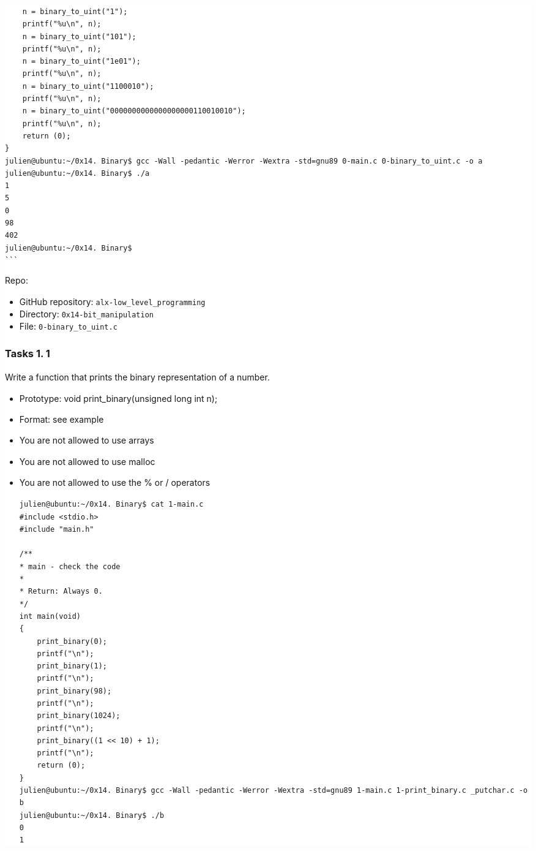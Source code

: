         n = binary_to_uint("1");
        printf("%u\n", n);
        n = binary_to_uint("101");
        printf("%u\n", n);
        n = binary_to_uint("1e01");
        printf("%u\n", n);
        n = binary_to_uint("1100010");
        printf("%u\n", n);
        n = binary_to_uint("0000000000000000000110010010");
        printf("%u\n", n);
        return (0);
    }
    julien@ubuntu:~/0x14. Binary$ gcc -Wall -pedantic -Werror -Wextra -std=gnu89 0-main.c 0-binary_to_uint.c -o a
    julien@ubuntu:~/0x14. Binary$ ./a
    1
    5
    0
    98
    402
    julien@ubuntu:~/0x14. Binary$
    ```

Repo:
 - GitHub repository: `alx-low_level_programming`
 - Directory: `0x14-bit_manipulation`
 - File: `0-binary_to_uint.c`

### Tasks 1. 1
Write a function that prints the binary representation of a number.
 - Prototype: void print_binary(unsigned long int n);
 - Format: see example
 - You are not allowed to use arrays
 - You are not allowed to use malloc
 - You are not allowed to use the % or / operators

    ```
    julien@ubuntu:~/0x14. Binary$ cat 1-main.c
    #include <stdio.h>
    #include "main.h"

    /**
    * main - check the code
    *
    * Return: Always 0.
    */
    int main(void)
    {
        print_binary(0);
        printf("\n");
        print_binary(1);
        printf("\n");
        print_binary(98);
        printf("\n");
        print_binary(1024);
        printf("\n");
        print_binary((1 << 10) + 1);
        printf("\n");
        return (0);
    }
    julien@ubuntu:~/0x14. Binary$ gcc -Wall -pedantic -Werror -Wextra -std=gnu89 1-main.c 1-print_binary.c _putchar.c -o b
    julien@ubuntu:~/0x14. Binary$ ./b
    0
    1